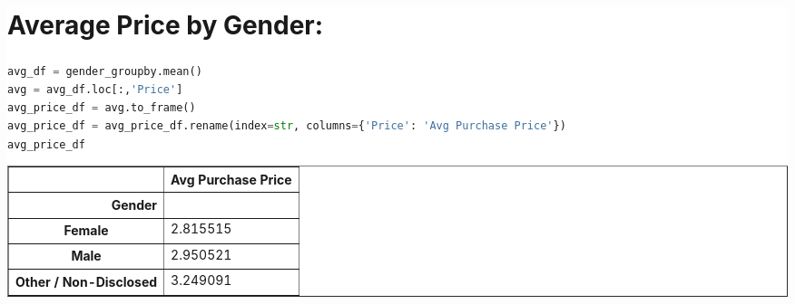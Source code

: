 
# Average Price by Gender:


```python
avg_df = gender_groupby.mean()
avg = avg_df.loc[:,'Price']
avg_price_df = avg.to_frame()
avg_price_df = avg_price_df.rename(index=str, columns={'Price': 'Avg Purchase Price'})
avg_price_df
```




<div>
<style scoped>
    .dataframe tbody tr th:only-of-type {
        vertical-align: middle;
    }

    .dataframe tbody tr th {
        vertical-align: top;
    }

    .dataframe thead th {
        text-align: right;
    }
</style>
<table border="1" class="dataframe">
  <thead>
    <tr style="text-align: right;">
      <th></th>
      <th>Avg Purchase Price</th>
    </tr>
    <tr>
      <th>Gender</th>
      <th></th>
    </tr>
  </thead>
  <tbody>
    <tr>
      <th>Female</th>
      <td>2.815515</td>
    </tr>
    <tr>
      <th>Male</th>
      <td>2.950521</td>
    </tr>
    <tr>
      <th>Other / Non-Disclosed</th>
      <td>3.249091</td>
    </tr>
  </tbody>
</table>
</div>
